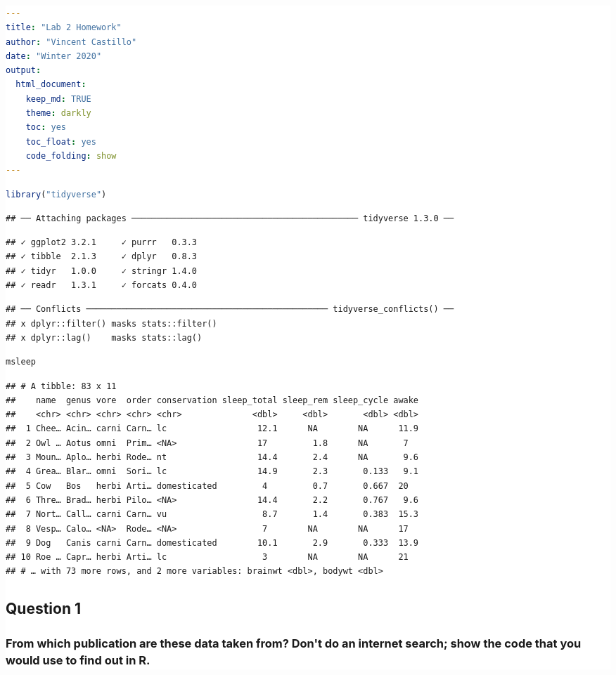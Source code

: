 ```yaml
---
title: "Lab 2 Homework"
author: "Vincent Castillo"
date: "Winter 2020"
output:
  html_document:
    keep_md: TRUE
    theme: darkly
    toc: yes
    toc_float: yes
    code_folding: show 
---
```


```r
library("tidyverse")
```

```
## ── Attaching packages ───────────────────────────────────────────── tidyverse 1.3.0 ──
```

```
## ✓ ggplot2 3.2.1     ✓ purrr   0.3.3
## ✓ tibble  2.1.3     ✓ dplyr   0.8.3
## ✓ tidyr   1.0.0     ✓ stringr 1.4.0
## ✓ readr   1.3.1     ✓ forcats 0.4.0
```

```
## ── Conflicts ──────────────────────────────────────────────── tidyverse_conflicts() ──
## x dplyr::filter() masks stats::filter()
## x dplyr::lag()    masks stats::lag()
```

```r
msleep
```

```
## # A tibble: 83 x 11
##    name  genus vore  order conservation sleep_total sleep_rem sleep_cycle awake
##    <chr> <chr> <chr> <chr> <chr>              <dbl>     <dbl>       <dbl> <dbl>
##  1 Chee… Acin… carni Carn… lc                  12.1      NA        NA      11.9
##  2 Owl … Aotus omni  Prim… <NA>                17         1.8      NA       7  
##  3 Moun… Aplo… herbi Rode… nt                  14.4       2.4      NA       9.6
##  4 Grea… Blar… omni  Sori… lc                  14.9       2.3       0.133   9.1
##  5 Cow   Bos   herbi Arti… domesticated         4         0.7       0.667  20  
##  6 Thre… Brad… herbi Pilo… <NA>                14.4       2.2       0.767   9.6
##  7 Nort… Call… carni Carn… vu                   8.7       1.4       0.383  15.3
##  8 Vesp… Calo… <NA>  Rode… <NA>                 7        NA        NA      17  
##  9 Dog   Canis carni Carn… domesticated        10.1       2.9       0.333  13.9
## 10 Roe … Capr… herbi Arti… lc                   3        NA        NA      21  
## # … with 73 more rows, and 2 more variables: brainwt <dbl>, bodywt <dbl>
```
## Question 1
### From which publication are these data taken from? Don't do an internet search; show the code that you would use to find out in R. 
